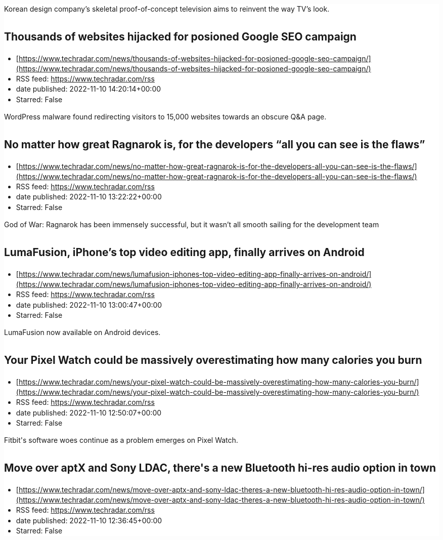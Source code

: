 Korean design company’s skeletal proof-of-concept television aims to reinvent the way TV’s look.

## Thousands of websites hijacked for posioned Google SEO campaign
 - [https://www.techradar.com/news/thousands-of-websites-hijacked-for-posioned-google-seo-campaign/](https://www.techradar.com/news/thousands-of-websites-hijacked-for-posioned-google-seo-campaign/)
 - RSS feed: https://www.techradar.com/rss
 - date published: 2022-11-10 14:20:14+00:00
 - Starred: False

WordPress malware found redirecting visitors to 15,000 websites towards an obscure Q&amp;A page.

## No matter how great Ragnarok is, for the developers “all you can see is the flaws”
 - [https://www.techradar.com/news/no-matter-how-great-ragnarok-is-for-the-developers-all-you-can-see-is-the-flaws/](https://www.techradar.com/news/no-matter-how-great-ragnarok-is-for-the-developers-all-you-can-see-is-the-flaws/)
 - RSS feed: https://www.techradar.com/rss
 - date published: 2022-11-10 13:22:22+00:00
 - Starred: False

God of War: Ragnarok has been immensely successful, but it wasn’t all smooth sailing for the development team

## LumaFusion, iPhone’s top video editing app, finally arrives on Android
 - [https://www.techradar.com/news/lumafusion-iphones-top-video-editing-app-finally-arrives-on-android/](https://www.techradar.com/news/lumafusion-iphones-top-video-editing-app-finally-arrives-on-android/)
 - RSS feed: https://www.techradar.com/rss
 - date published: 2022-11-10 13:00:47+00:00
 - Starred: False

LumaFusion now available on Android devices.

## Your Pixel Watch could be massively overestimating how many calories you burn
 - [https://www.techradar.com/news/your-pixel-watch-could-be-massively-overestimating-how-many-calories-you-burn/](https://www.techradar.com/news/your-pixel-watch-could-be-massively-overestimating-how-many-calories-you-burn/)
 - RSS feed: https://www.techradar.com/rss
 - date published: 2022-11-10 12:50:07+00:00
 - Starred: False

Fitbit's software woes continue as a problem emerges on Pixel Watch.

## Move over aptX and Sony LDAC, there's a new Bluetooth hi-res audio option in town
 - [https://www.techradar.com/news/move-over-aptx-and-sony-ldac-theres-a-new-bluetooth-hi-res-audio-option-in-town/](https://www.techradar.com/news/move-over-aptx-and-sony-ldac-theres-a-new-bluetooth-hi-res-audio-option-in-town/)
 - RSS feed: https://www.techradar.com/rss
 - date published: 2022-11-10 12:36:45+00:00
 - Starred: False
